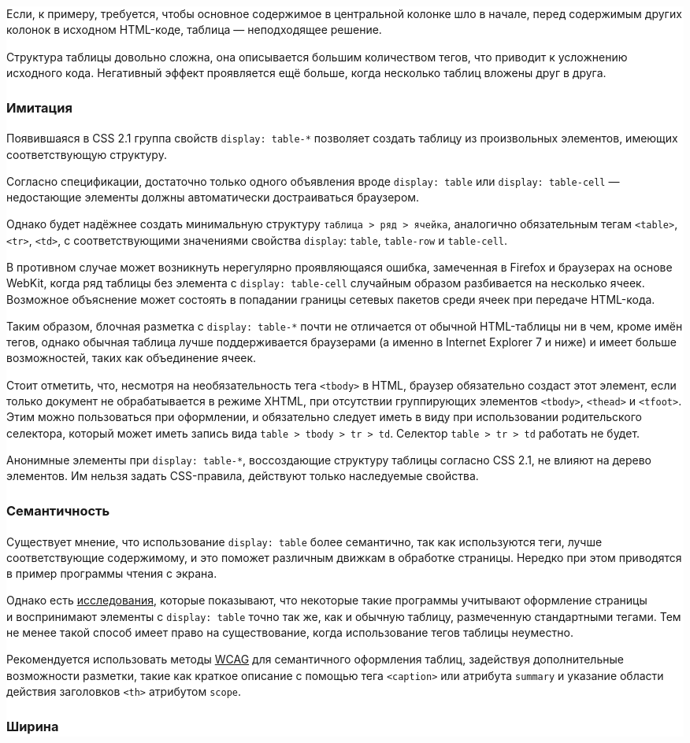 Если, к примеру, требуется, чтобы основное содержимое в центральной колонке шло в начале, перед содержимым других колонок в исходном HTML-коде, таблица — неподходящее решение.

Структура таблицы довольно сложна, она описывается большим количеством тегов, что приводит к усложнению исходного кода. Негативный эффект проявляется ещё больше, когда несколько таблиц вложены друг в друга.

### Имитация

Появившаяся в CSS 2.1 группа свойств `display: table-*` позволяет создать таблицу из произвольных элементов, имеющих соответствующую структуру.

Согласно спецификации, достаточно только одного объявления вроде `display: table` или `display: table-cell` — недостающие элементы должны автоматически достраиваться браузером.

Однако будет надёжнее создать минимальную структуру `таблица > ряд > ячейка`, аналогично обязательным тегам `<table>`, `<tr>`, `<td>`, с соответствующими значениями свойства `display`: `table`, `table-row` и `table-cell`.

В противном случае может возникнуть нерегулярно проявляющаяся ошибка, замеченная в Firefox и браузерах на основе WebKit, когда ряд таблицы без элемента с `display: table-cell` случайным образом разбивается на несколько ячеек. Возможное объяснение может состоять в попадании границы сетевых пакетов среди ячеек при передаче HTML-кода.

Таким образом, блочная разметка с `display: table-*` почти не отличается от обычной HTML-таблицы ни в чем, кроме имён тегов, однако обычная таблица лучше поддерживается браузерами (а именно в Internet Explorer 7 и ниже) и имеет больше возможностей, таких как объединение ячеек.

Стоит отметить, что, несмотря на необязательность тега `<tbody>` в HTML, браузер обязательно создаст этот элемент, если только документ не обрабатывается в режиме XHTML, при отсутствии группирующих элементов `<tbody>`, `<thead>` и `<tfoot>`. Этим можно пользоваться при оформлении, и обязательно следует иметь в виду при использовании родительского селектора, который может иметь запись вида `table > tbody > tr > td`. Селектор `table > tr > td` работать не будет.

Анонимные элементы при `display: table-*`, воссоздающие структуру таблицы согласно CSS 2.1, не влияют на дерево элементов. Им нельзя задать CSS-правила, действуют только наследуемые свойства.

### Семантичность

Существует мнение, что использование `display: table` более семантично, так как используются теги, лучше соответствующие содержимому, и это поможет различным движкам в обработке страницы. Нередко при этом приводятся в пример программы чтения с экрана.

Однако есть [исследования](http://www.456bereastreet.com/archive/201110/using_displaytable_has_semantic_effects_in_some_screen_readers/), которые показывают, что некоторые такие программы учитывают оформление страницы и воспринимают элементы с `display: table` точно так же, как и обычную таблицу, размеченную стандартными тегами. Тем не менее такой способ имеет право на существование, когда использование тегов таблицы неуместно.

Рекомендуется использовать методы [WCAG](https://www.w3.org/TR/WCAG-TECHS/html.html) для семантичного оформления таблиц, задействуя дополнительные возможности разметки, такие как краткое описание с помощью тега `<caption>` или атрибута `summary` и указание области действия заголовков `<th>` атрибутом `scope`.

### Ширина
